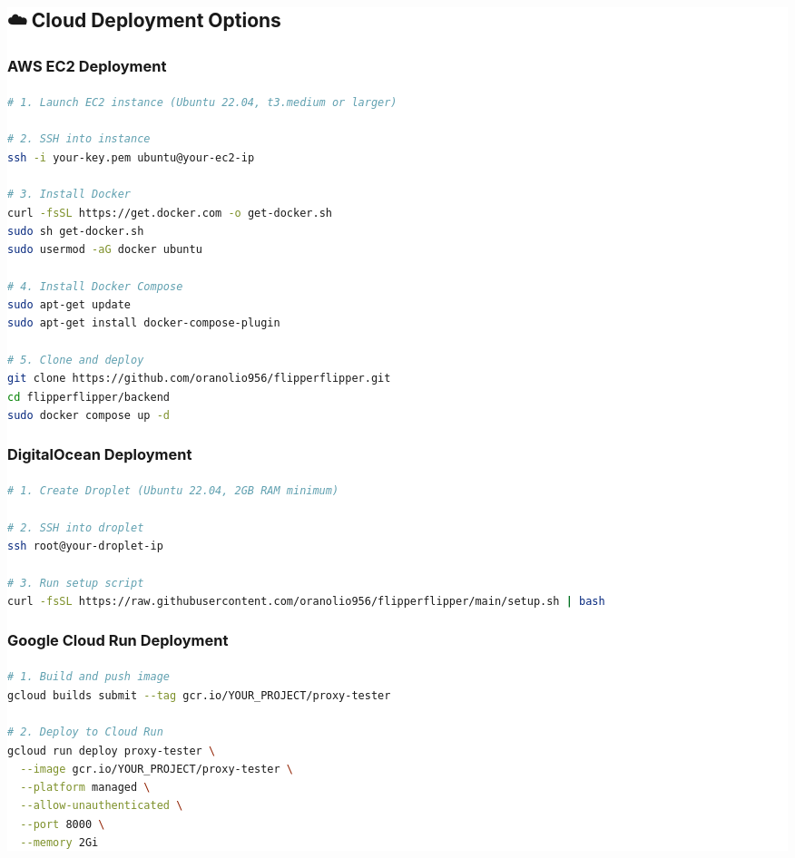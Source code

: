 ## ☁️ Cloud Deployment Options

### AWS EC2 Deployment

```bash
# 1. Launch EC2 instance (Ubuntu 22.04, t3.medium or larger)

# 2. SSH into instance
ssh -i your-key.pem ubuntu@your-ec2-ip

# 3. Install Docker
curl -fsSL https://get.docker.com -o get-docker.sh
sudo sh get-docker.sh
sudo usermod -aG docker ubuntu

# 4. Install Docker Compose
sudo apt-get update
sudo apt-get install docker-compose-plugin

# 5. Clone and deploy
git clone https://github.com/oranolio956/flipperflipper.git
cd flipperflipper/backend
sudo docker compose up -d
```

### DigitalOcean Deployment

```bash
# 1. Create Droplet (Ubuntu 22.04, 2GB RAM minimum)

# 2. SSH into droplet
ssh root@your-droplet-ip

# 3. Run setup script
curl -fsSL https://raw.githubusercontent.com/oranolio956/flipperflipper/main/setup.sh | bash
```

### Google Cloud Run Deployment

```bash
# 1. Build and push image
gcloud builds submit --tag gcr.io/YOUR_PROJECT/proxy-tester

# 2. Deploy to Cloud Run
gcloud run deploy proxy-tester \
  --image gcr.io/YOUR_PROJECT/proxy-tester \
  --platform managed \
  --allow-unauthenticated \
  --port 8000 \
  --memory 2Gi
```
